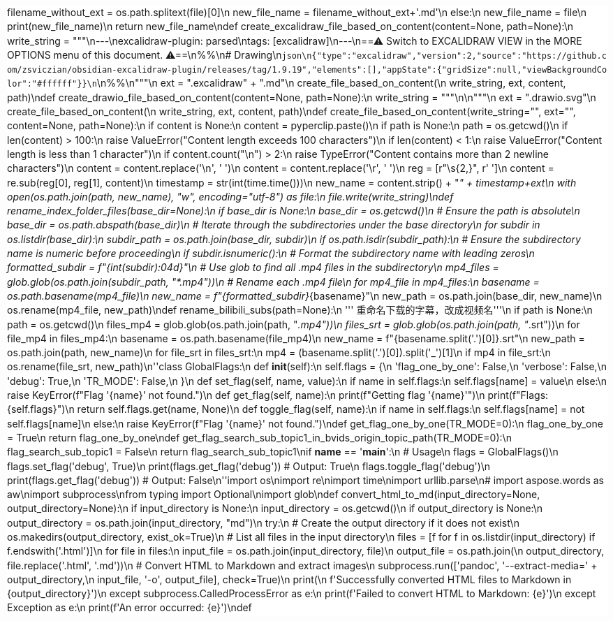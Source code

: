 filename_without_ext = os.path.splitext(file)[0]\n new_file_name = filename_without_ext+\'.md\'\n else:\n new_file_name = file\n print(new_file_name)\n return new_file_name\ndef create_excalidraw_file_based_on_content(content=None, path=None):\n write_string = """\n---\nexcalidraw-plugin: parsed\ntags: [excalidraw]\n---\n==⚠ Switch to EXCALIDRAW VIEW in the MORE OPTIONS menu of this document. ⚠==\n%%\n# Drawing\n```json\n{"type":"excalidraw","version":2,"source":"https://github.com/zsviczian/obsidian-excalidraw-plugin/releases/tag/1.9.19","elements":[],"appState":{"gridSize":null,"viewBackgroundColor":"#ffffff"}}\n```\n%%\n"""\n ext = ".excalidraw" + ".md"\n create_file_based_on_content(\n write_string, ext, content, path)\ndef create_drawio_file_based_on_content(content=None, path=None):\n write_string = """\n<svg xmlns="http://www.w3.org/2000/svg" version="1.1" height="0px" width="0px" viewBox="-10 -10 20 20" content="&lt;mxGraphModel dx=&quot;801&quot; dy=&quot;859&quot; grid=&quot;1&quot; gridSize=&quot;10&quot; guides=&quot;1&quot; tooltips=&quot;1&quot; connect=&quot;1&quot; arrows=&quot;1&quot; fold=&quot;1&quot; page=&quot;1&quot; pageScale=&quot;1&quot; pageWidth=&quot;827&quot; pageHeight=&quot;1169&quot; math=&quot;0&quot; shadow=&quot;0&quot;&gt;&lt;root&gt;&lt;mxCell id=&quot;0&quot;/&gt;&lt;mxCell id=&quot;1&quot; parent=&quot;0&quot;/&gt;&lt;/root&gt;&lt;/mxGraphModel&gt;"><style type="text/css"></style></svg>\n"""\n ext = ".drawio.svg"\n create_file_based_on_content(\n write_string, ext, content, path)\ndef create_file_based_on_content(write_string="", ext="", content=None, path=None):\n if content is None:\n content = pyperclip.paste()\n if path is None:\n path = os.getcwd()\n if len(content) > 100:\n raise ValueError("Content length exceeds 100 characters")\n if len(content) < 1:\n raise ValueError("Content length is less than 1 character")\n if content.count("\n") > 2:\n raise TypeError("Content contains more than 2 newline characters")\n content = content.replace(\'\n\', \' \')\n content = content.replace(\'\\r\', \' \')\n reg = [r"\\s{2,}", r\' \']\n content = re.sub(reg[0], reg[1], content)\n timestamp = str(int(time.time()))\n new_name = content.strip() + "_" + timestamp+ext\n with open(os.path.join(path, new_name), "w", encoding="utf-8") as file:\n file.write(write_string)\ndef rename_index_folder_files(base_dir=None):\n if base_dir is None:\n base_dir = os.getcwd()\n # Ensure the path is absolute\n base_dir = os.path.abspath(base_dir)\n # Iterate through the subdirectories under the base directory\n for subdir in os.listdir(base_dir):\n subdir_path = os.path.join(base_dir, subdir)\n if os.path.isdir(subdir_path):\n # Ensure the subdirectory name is numeric before proceeding\n if subdir.isnumeric():\n # Format the subdirectory name with leading zeros\n formatted_subdir = f"{int(subdir):04d}"\n # Use glob to find all .mp4 files in the subdirectory\n mp4_files = glob.glob(os.path.join(subdir_path, "*.mp4"))\n # Rename each .mp4 file\n for mp4_file in mp4_files:\n basename = os.path.basename(mp4_file)\n new_name = f"{formatted_subdir}_{basename}"\n new_path = os.path.join(base_dir, new_name)\n os.rename(mp4_file, new_path)\ndef rename_bilibili_subs(path=None):\n \'\'\' 重命名下载的字幕，改成视频名\'\'\'\n if path is None:\n path = os.getcwd()\n files_mp4 = glob.glob(os.path.join(path, "*.mp4"))\n files_srt = glob.glob(os.path.join(path, "*.srt"))\n for file_mp4 in files_mp4:\n basename = os.path.basename(file_mp4)\n new_name = f"{basename.split(\'.\')[0]}.srt"\n new_path = os.path.join(path, new_name)\n for file_srt in files_srt:\n mp4 = (basename.split(\'.\')[0]).split(\'_\')[1]\n if mp4 in file_srt:\n os.rename(file_srt, new_path)\n''class GlobalFlags:\n def __init__(self):\n self.flags = {\n \'flag_one_by_one\': False,\n \'verbose\': False,\n \'debug\': True,\n \'TR_MODE\': False,\n }\n def set_flag(self, name, value):\n if name in self.flags:\n self.flags[name] = value\n else:\n raise KeyError(f"Flag \'{name}\' not found.")\n def get_flag(self, name):\n print(f"Getting flag \'{name}\'")\n print(f"Flags: {self.flags}")\n return self.flags.get(name, None)\n def toggle_flag(self, name):\n if name in self.flags:\n self.flags[name] = not self.flags[name]\n else:\n raise KeyError(f"Flag \'{name}\' not found.")\ndef get_flag_one_by_one(TR_MODE=0):\n flag_one_by_one = True\n return flag_one_by_one\ndef get_flag_search_sub_topic1_in_bvids_origin_topic_path(TR_MODE=0):\n flag_search_sub_topic1 = False\n return flag_search_sub_topic1\nif __name__ == \'__main__\':\n # Usage\n flags = GlobalFlags()\n flags.set_flag(\'debug\', True)\n print(flags.get_flag(\'debug\')) # Output: True\n flags.toggle_flag(\'debug\')\n print(flags.get_flag(\'debug\')) # Output: False\n''import os\nimport re\nimport time\nimport urllib.parse\n# import aspose.words as aw\nimport subprocess\nfrom typing import Optional\nimport glob\ndef convert_html_to_md(input_directory=None, output_directory=None):\n if input_directory is None:\n input_directory = os.getcwd()\n if output_directory is None:\n output_directory = os.path.join(input_directory, "md")\n try:\n # Create the output directory if it does not exist\n os.makedirs(output_directory, exist_ok=True)\n # List all files in the input directory\n files = [f for f in os.listdir(input_directory) if f.endswith(\'.html\')]\n for file in files:\n input_file = os.path.join(input_directory, file)\n output_file = os.path.join(\n output_directory, file.replace(\'.html\', \'.md\'))\n # Convert HTML to Markdown and extract images\n subprocess.run([\'pandoc\', \'--extract-media=\' + output_directory,\n input_file, \'-o\', output_file], check=True)\n print(\n f\'Successfully converted HTML files to Markdown in {output_directory}\')\n except subprocess.CalledProcessError as e:\n print(f\'Failed to convert HTML to Markdown: {e}\')\n except Exception as e:\n print(f\'An error occurred: {e}\')\ndef